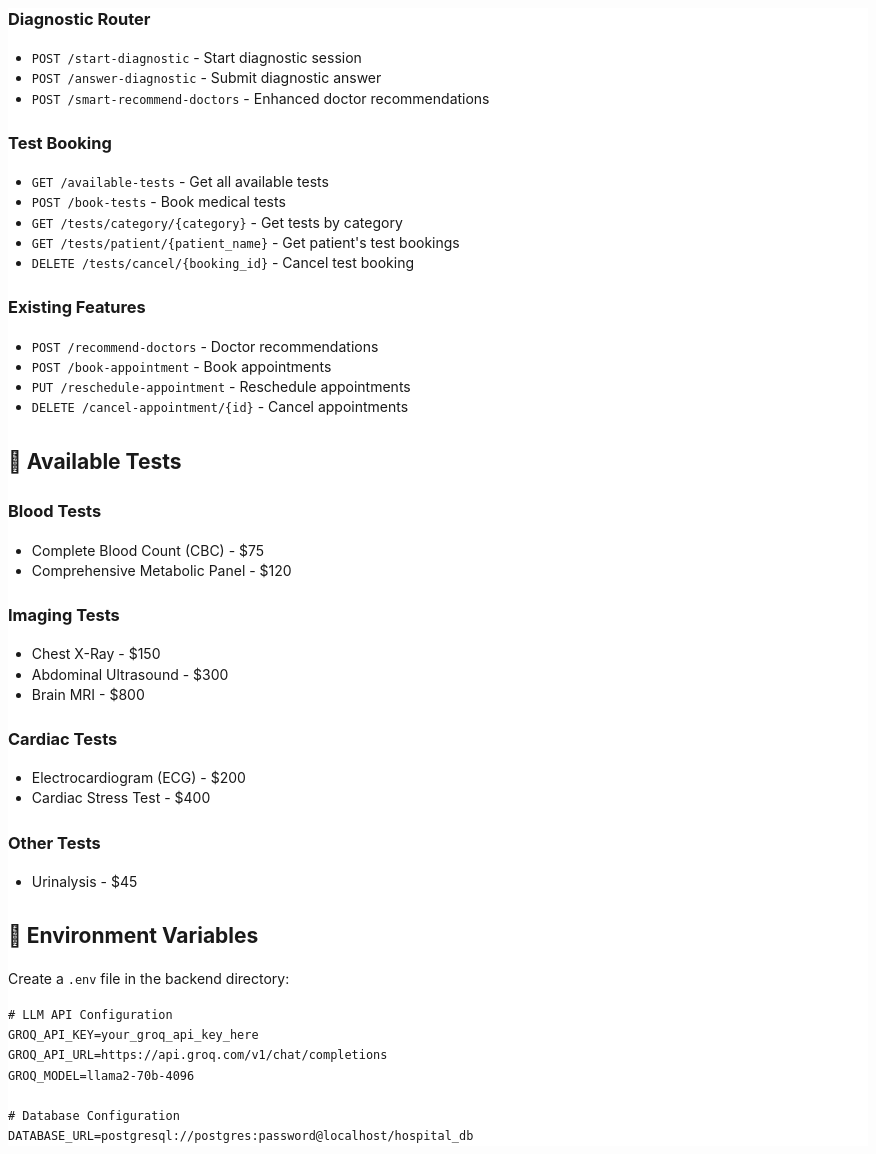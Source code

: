 ### Diagnostic Router
- `POST /start-diagnostic` - Start diagnostic session
- `POST /answer-diagnostic` - Submit diagnostic answer
- `POST /smart-recommend-doctors` - Enhanced doctor recommendations

### Test Booking
- `GET /available-tests` - Get all available tests
- `POST /book-tests` - Book medical tests
- `GET /tests/category/{category}` - Get tests by category
- `GET /tests/patient/{patient_name}` - Get patient's test bookings
- `DELETE /tests/cancel/{booking_id}` - Cancel test booking

### Existing Features
- `POST /recommend-doctors` - Doctor recommendations
- `POST /book-appointment` - Book appointments
- `PUT /reschedule-appointment` - Reschedule appointments
- `DELETE /cancel-appointment/{id}` - Cancel appointments

## 🧪 Available Tests

### Blood Tests
- Complete Blood Count (CBC) - $75
- Comprehensive Metabolic Panel - $120

### Imaging Tests
- Chest X-Ray - $150
- Abdominal Ultrasound - $300
- Brain MRI - $800

### Cardiac Tests
- Electrocardiogram (ECG) - $200
- Cardiac Stress Test - $400

### Other Tests
- Urinalysis - $45

## 🔑 Environment Variables

Create a `.env` file in the backend directory:

```env
# LLM API Configuration
GROQ_API_KEY=your_groq_api_key_here
GROQ_API_URL=https://api.groq.com/v1/chat/completions
GROQ_MODEL=llama2-70b-4096

# Database Configuration
DATABASE_URL=postgresql://postgres:password@localhost/hospital_db
```
